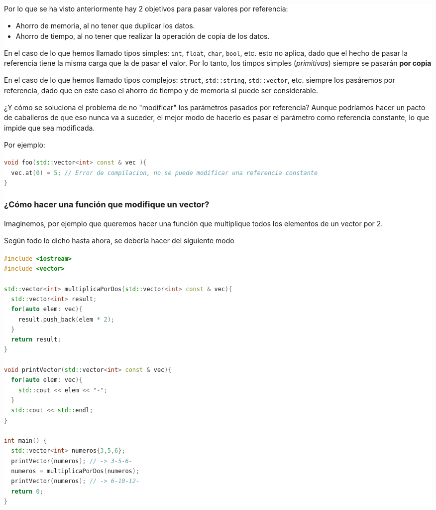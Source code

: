 Por lo que se ha visto anteriormente hay 2 objetivos para pasar valores por referencia:

  * Ahorro de memoria, al no tener que duplicar los datos.
  * Ahorro de tiempo, al no tener que realizar la operación de copia de los datos.
  
En el caso de lo que hemos llamado tipos simples: `int`, `float`, `char`, `bool`, etc. esto no aplica, dado que el hecho de pasar la referencia tiene la misma carga que la de pasar el valor. Por lo tanto, los timpos simples (_primitivas_) siempre se pasarán **por copia**

En el caso de lo que hemos llamado tipos complejos: `struct`, `std::string`, `std::vector`, etc. siempre los pasáremos por referencia, dado que en este caso el ahorro de tiempo y de memoria sí puede ser considerable.

¿Y cómo se soluciona el problema de no "modificar" los parámetros pasados por referencia? Aunque podríamos hacer un pacto de caballeros de que eso nunca va a suceder, el mejor modo de hacerlo es pasar el parámetro como referencia constante, lo que impide que sea modificada.

Por ejemplo:

```cpp
void foo(std::vector<int> const & vec ){
  vec.at(0) = 5; // Error de compilacion, no se puede modificar una referencia constante
}
```

### ¿Cómo hacer una función que modifique un vector?

Imaginemos, por ejemplo que queremos hacer una función que multiplique todos los elementos de un vector por 2.

Según todo lo dicho hasta ahora, se debería hacer del siguiente modo

```cpp
#include <iostream>
#include <vector>

std::vector<int> multiplicaPorDos(std::vector<int> const & vec){
  std::vector<int> result;
  for(auto elem: vec){
    result.push_back(elem * 2);
  }
  return result;
}

void printVector(std::vector<int> const & vec){
  for(auto elem: vec){
    std::cout << elem << "-";
  }
  std::cout << std::endl;
}

int main() {  
  std::vector<int> numeros{3,5,6};
  printVector(numeros); // -> 3-5-6-
  numeros = multiplicaPorDos(numeros);
  printVector(numeros); // -> 6-10-12-
  return 0;
}
``` 